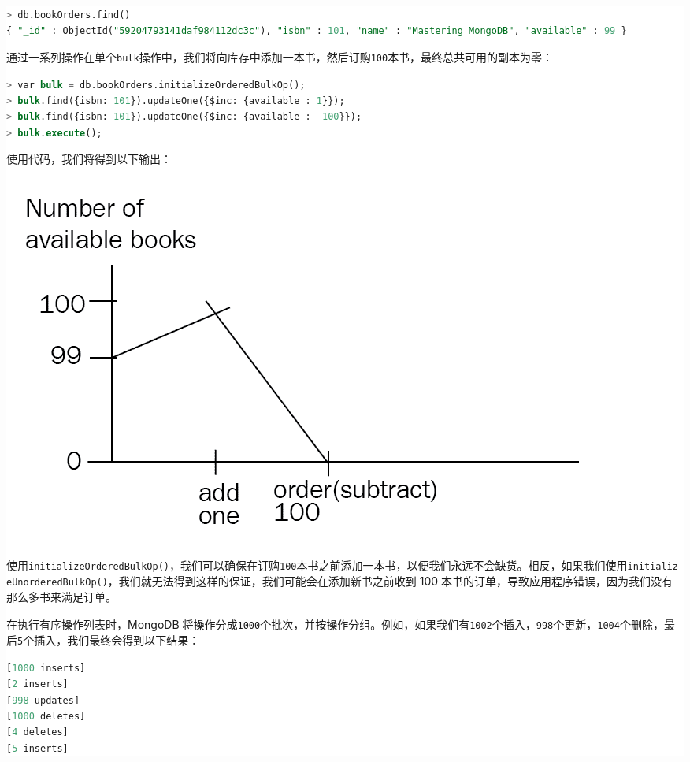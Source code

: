 ```sql
> db.bookOrders.find()
{ "_id" : ObjectId("59204793141daf984112dc3c"), "isbn" : 101, "name" : "Mastering MongoDB", "available" : 99 }
```

通过一系列操作在单个`bulk`操作中，我们将向库存中添加一本书，然后订购`100`本书，最终总共可用的副本为零：

```sql
> var bulk = db.bookOrders.initializeOrderedBulkOp();
> bulk.find({isbn: 101}).updateOne({$inc: {available : 1}});
> bulk.find({isbn: 101}).updateOne({$inc: {available : -100}});
> bulk.execute();
```

使用代码，我们将得到以下输出：

![](img/be7ce6c2-d39a-4090-953c-aa8830588774.png)

使用`initializeOrderedBulkOp()`，我们可以确保在订购`100`本书之前添加一本书，以便我们永远不会缺货。相反，如果我们使用`initializeUnorderedBulkOp()`，我们就无法得到这样的保证，我们可能会在添加新书之前收到 100 本书的订单，导致应用程序错误，因为我们没有那么多书来满足订单。

在执行有序操作列表时，MongoDB 将操作分成`1000`个批次，并按操作分组。例如，如果我们有`1002`个插入，`998`个更新，`1004`个删除，最后`5`个插入，我们最终会得到以下结果：

```sql
[1000 inserts]
[2 inserts]
[998 updates]
[1000 deletes]
[4 deletes]
[5 inserts] 
```
